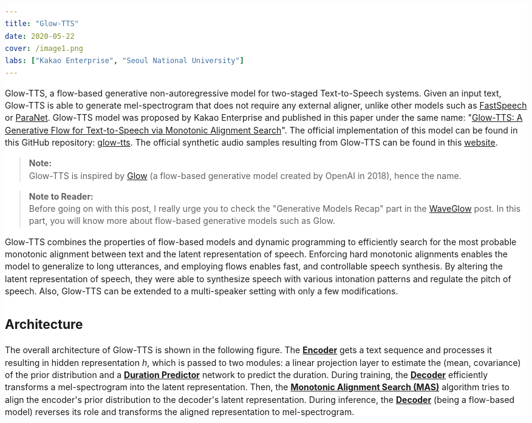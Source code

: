```yaml
---
title: "Glow-TTS"
date: 2020-05-22
cover: /image1.png
labs: ["Kakao Enterprise", "Seoul National University"]
---
```


Glow-TTS, a flow-based generative non-autoregressive model for
two-staged Text-to-Speech systems. Given an input text, Glow-TTS is able
to generate mel-spectrogram that does not require any external aligner,
unlike other models such as
[FastSpeech](https://phanxuanphucnd.github.io/speech-synthesis/FastSpeech) or
[ParaNet](https://phanxuanphucnd.github.io/speech-synthesis/ParaNet). Glow-TTS
model was proposed by Kakao Enterprise and published in this paper under
the same name: "[Glow-TTS: A Generative Flow for Text-to-Speech via
Monotonic Alignment Search](https://arxiv.org/pdf/2005.11129.pdf)". The
official implementation of this model can be found in this GitHub
repository: [glow-tts](https://github.com/jaywalnut310/glow-tts). The
official synthetic audio samples resulting from Glow-TTS can be found in
this [website](https://jaywalnut310.github.io/glow-tts-demo/index.html).

> **Note:**\
Glow-TTS is inspired by [Glow](https://openai.com/blog/glow/) (a
flow-based generative model created by OpenAI in 2018), hence the name.

> **Note to Reader:**\
Before going on with this post, I really urge you to check the
"Generative Models Recap" part in the
[WaveGlow](https://phanxuanphucnd.github.io/speech-synthesis/WaveGlow) post.
In this part, you will know more about flow-based generative models such
as Glow.

Glow-TTS combines the properties of flow-based models and dynamic
programming to efficiently search for the most probable monotonic
alignment between text and the latent representation of speech.
Enforcing hard monotonic alignments enables the model to generalize to
long utterances, and employing flows enables fast, and controllable
speech synthesis. By altering the latent representation of speech, they
were able to synthesize speech with various intonation patterns and
regulate the pitch of speech. Also, Glow-TTS can be extended to a
multi-speaker setting with only a few modifications.

## Architecture

The overall architecture of Glow-TTS is shown in the following figure.
The <u><strong>Encoder</strong></u> gets a text sequence and processes it
resulting in hidden representation $h$, which is passed to two modules:
a linear projection layer to estimate the (mean, covariance) of the
prior distribution and a <u><strong>Duration Predictor</strong></u> network to
predict the duration. During training, the <u><strong>Decoder</strong></u>
efficiently transforms a mel-spectrogram into the latent representation.
Then, the <u><strong>Monotonic Alignment Search (MAS)</strong></u> algorithm
tries to align the encoder's prior distribution to the decoder's latent
representation. During inference, the <u><strong>Decoder</strong></u> (being a
flow-based model) reverses its role and transforms the aligned
representation to mel-spectrogram.
